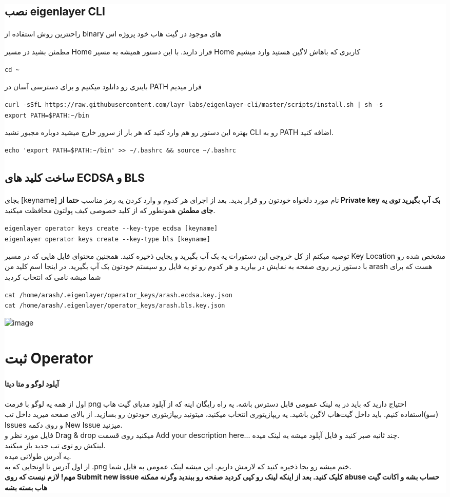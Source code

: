 ## نصب eigenlayer CLI

راحتترین روش استفاده از binary های موجود در گیت هاب خود پروژه اس   

مطمئن بشید در مسیر Home قرار دارید. با این دستور همیشه به مسیر Home کاربری که باهاش لاگین هستید وارد میشیم    

```shell
cd ~
```
باینری رو دانلود میکنیم و برای دسترسی آسان در PATH قرار میدیم   
```shell
curl -sSfL https://raw.githubusercontent.com/layr-labs/eigenlayer-cli/master/scripts/install.sh | sh -s
export PATH=$PATH:~/bin
```
بهتره این دستور رو هم وارد کنید که هر بار از سرور خارج میشید دوباره مجبور نشید CLI رو به PATH اضافه کنید.   
```shell
echo 'export PATH=$PATH:~/bin' >> ~/.bashrc && source ~/.bashrc
```

## ساخت کلید های ECDSA و BLS

بجای [keyname] نام مورد دلخواه خودتون رو قرار بدید. بعد از اجرای هر کدوم و وارد کردن یه رمز مناسب **حتما از Private key بک آپ بگیرید توی یه جای مطمئن** همونطور که از کلید خصوصی کیف پولتون محافظت میکنید.
```shell
eigenlayer operator keys create --key-type ecdsa [keyname]
eigenlayer operator keys create --key-type bls [keyname]
```

توصیه میکنم از کل خروجی این دستورات یه بک آپ بگیرید و یجایی ذخیره کنید. همجنین محتوای فایل هایی که در مسیر  Key Location مشخص شده رو با دستور زیر روی صفحه به نمایش در بیارید و هر کدوم رو تو یه فایل رو سیستم خودتون بک آپ بگیرید. در اینجا اسم کلید من arash هست که برای شما میشه نامی که انتخاب کردید   

```shell
cat /home/arash/.eigenlayer/operator_keys/arash.ecdsa.key.json
cat /home/arash/.eigenlayer/operator_keys/arash.bls.key.json
```

![image](https://github.com/0x4r45h/EigenLayer-node/assets/19164358/f550e0ce-4ecf-44c9-8e8c-beceab5125f3)


# ثبت Operator

#### آپلود لوگو و متا دیتا
اول از همه یه لوگو با فرمت png احتیاج دارید که باید در یه لینک عمومی قابل دسترس باشه. یه راه رایگان اینه که از آپلود مدیای گیت هاب (سو)استفاده کنیم. باید داخل گیت‌هاب لاگین باشید. یه ریپازیتوری انتخاب میکنید، میتونید ریپازیتوری خودتون رو بسازید. از بالای صفحه میرید داخل تب Issues و روی دکمه New Issue میزنید.   
فایل مورد نظر و Drag & drop میکنید روی قسمت Add your description here... چند ثانیه صبر کنید و فایل آپلود میشه یه لینک میده.   
لینکش رو توی تب جدید باز میکنید.   
یه آدرس طولانی میده.   
از اول آدرس تا اونجایی که به .png ختم میشه رو یجا ذخیره کنید که لازمش داریم. این میشه لینک عمومی به فایل شما.   
**مهم! لازم نیست که روی Submit new issue کلیک کنید. بعد از اینکه لینک رو کپی کردید صفحه رو ببندید وگرنه ممکنه abuse حساب بشه و اکانت گیت هاب بسته بشه**   
